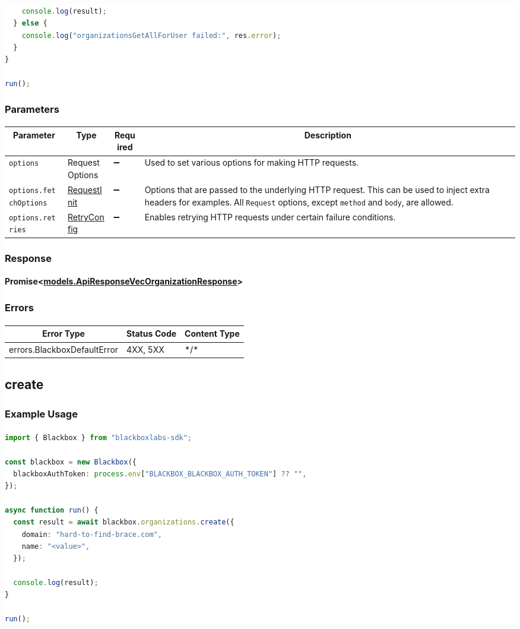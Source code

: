 ```typescript
    console.log(result);
  } else {
    console.log("organizationsGetAllForUser failed:", res.error);
  }
}

run();
```

### Parameters

| Parameter                                                                                                                                                                      | Type                                                                                                                                                                           | Required                                                                                                                                                                       | Description                                                                                                                                                                    |
| ------------------------------------------------------------------------------------------------------------------------------------------------------------------------------ | ------------------------------------------------------------------------------------------------------------------------------------------------------------------------------ | ------------------------------------------------------------------------------------------------------------------------------------------------------------------------------ | ------------------------------------------------------------------------------------------------------------------------------------------------------------------------------ |
| `options`                                                                                                                                                                      | RequestOptions                                                                                                                                                                 | :heavy_minus_sign:                                                                                                                                                             | Used to set various options for making HTTP requests.                                                                                                                          |
| `options.fetchOptions`                                                                                                                                                         | [RequestInit](https://developer.mozilla.org/en-US/docs/Web/API/Request/Request#options)                                                                                        | :heavy_minus_sign:                                                                                                                                                             | Options that are passed to the underlying HTTP request. This can be used to inject extra headers for examples. All `Request` options, except `method` and `body`, are allowed. |
| `options.retries`                                                                                                                                                              | [RetryConfig](../../lib/utils/retryconfig.md)                                                                                                                                  | :heavy_minus_sign:                                                                                                                                                             | Enables retrying HTTP requests under certain failure conditions.                                                                                                               |

### Response

**Promise\<[models.ApiResponseVecOrganizationResponse](../../models/apiresponsevecorganizationresponse.md)\>**

### Errors

| Error Type                  | Status Code                 | Content Type                |
| --------------------------- | --------------------------- | --------------------------- |
| errors.BlackboxDefaultError | 4XX, 5XX                    | \*/\*                       |

## create

### Example Usage


```typescript
import { Blackbox } from "blackboxlabs-sdk";

const blackbox = new Blackbox({
  blackboxAuthToken: process.env["BLACKBOX_BLACKBOX_AUTH_TOKEN"] ?? "",
});

async function run() {
  const result = await blackbox.organizations.create({
    domain: "hard-to-find-brace.com",
    name: "<value>",
  });

  console.log(result);
}

run();
```
